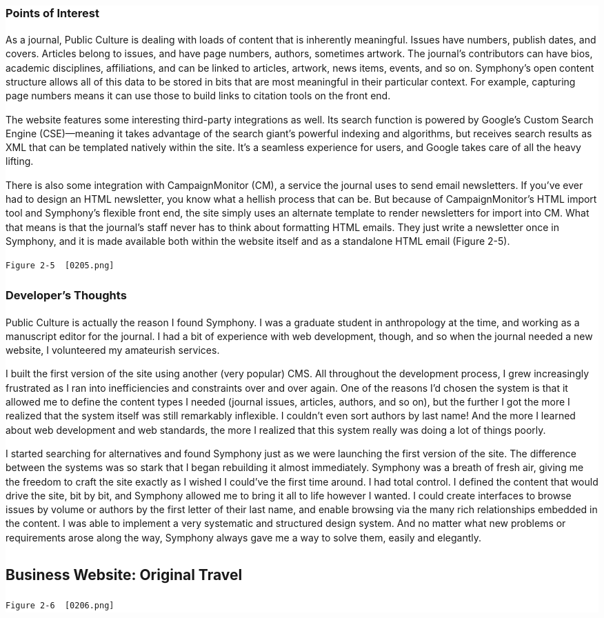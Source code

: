 ### Points of Interest

As a journal, Public Culture is dealing with loads of content that is inherently meaningful. Issues have numbers, publish dates, and covers. Articles belong to issues, and have page numbers, authors, sometimes artwork. The journal’s contributors can have bios, academic disciplines, affiliations, and can be linked to articles, artwork, news items, events, and so on. Symphony’s open content structure allows all of this data to be stored in bits that are most meaningful in their particular context. For example, capturing page numbers means it can use those to build links to citation tools on the front end.

The website features some interesting third-party integrations as well. Its search function is powered by Google’s Custom Search Engine (CSE)—meaning it takes advantage of the search giant’s powerful indexing and algorithms, but receives search results as XML that can be templated natively within the site. It’s a seamless experience for users, and Google takes care of all the heavy lifting.

There is also some integration with CampaignMonitor (CM), a service the journal uses to send email newsletters. If you’ve ever had to design an HTML newsletter, you know what a hellish process that can be. But because of CampaignMonitor’s HTML import tool and Symphony’s flexible front end, the site simply uses an alternate template to render newsletters for import into CM. What that means is that the journal’s staff never has to think about formatting HTML emails. They just write a newsletter once in Symphony, and it is made available both within the website itself and as a standalone HTML email (Figure 2-5).

    Figure 2-5	[0205.png]

### Developer’s Thoughts

Public Culture is actually the reason I found Symphony. I was a graduate student in anthropology at the time, and working as a manuscript editor for the journal. I had a bit of experience with web development, though, and so when the journal needed a new website, I volunteered my amateurish services.

I built the first version of the site using another (very popular) CMS. All throughout the development process, I grew increasingly frustrated as I ran into inefficiencies and constraints over and over again. One of the reasons I’d chosen the system is that it allowed me to define the content types I needed (journal issues, articles, authors, and so on), but the further I got the more I realized that the system itself was still remarkably inflexible. I couldn’t even sort authors by last name! And the more I learned about web development and web standards, the more I realized that this system really was doing a lot of things poorly.

I started searching for alternatives and found Symphony just as we were launching the first version of the site. The difference between the systems was so stark that I began rebuilding it almost immediately. Symphony was a breath of fresh air, giving me the freedom to craft the site exactly as I wished I could’ve the first time around. I had total control. I defined the content that would drive the site, bit by bit, and Symphony allowed me to bring it all to life however I wanted. I could create interfaces to browse issues by volume or authors by the first letter of their last name, and enable browsing via the many rich relationships embedded in the content. I was able to implement a very systematic and structured design system. And no matter what new problems or requirements arose along the way, Symphony always gave me a way to solve them, easily and elegantly.

## Business Website: Original Travel

    Figure 2-6	[0206.png]
